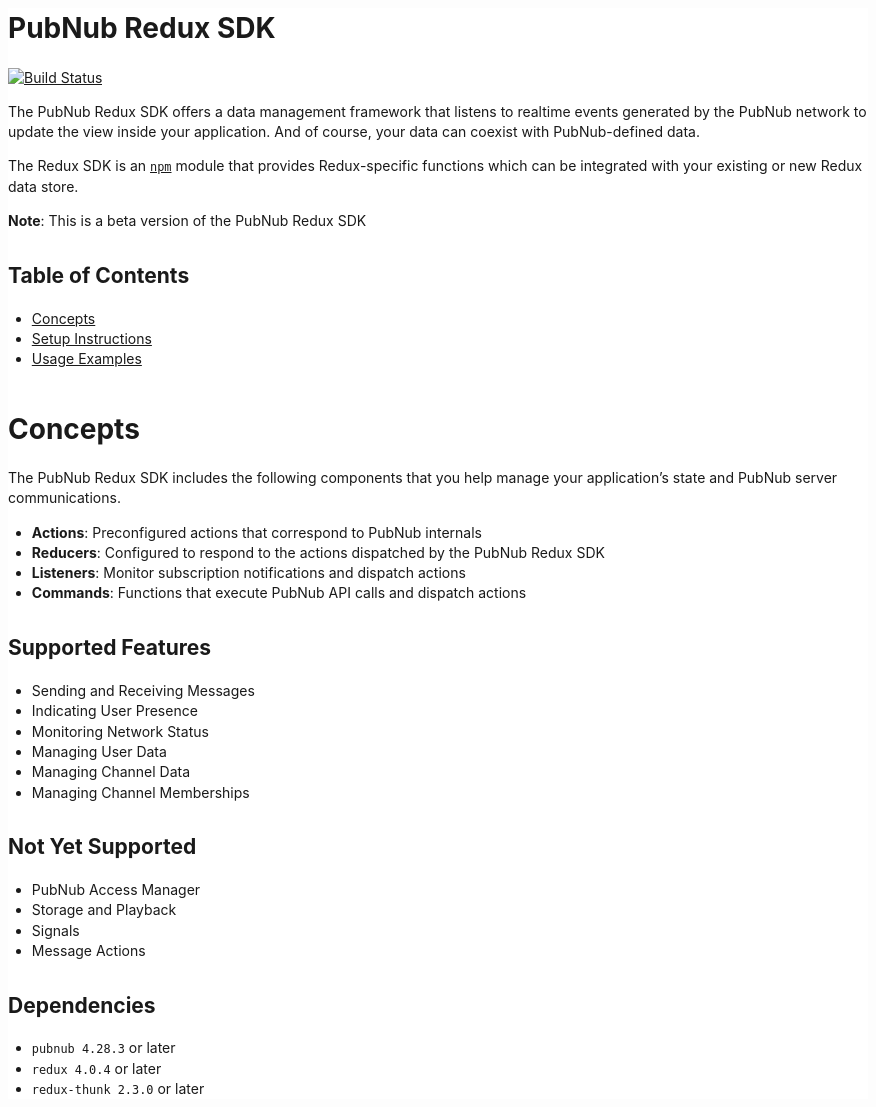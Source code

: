 # PubNub Redux SDK

[![Build Status](https://travis-ci.com/pubnub/redux.svg?branch=master)](https://travis-ci.com/pubnub/redux)

The PubNub Redux SDK offers a data management framework that listens to realtime events generated by the PubNub network
to update the view inside your application. And of course, your data can coexist with PubNub-defined data.

The Redux SDK is an [`npm`](https://docs.npmjs.com/about-npm/) module that provides
Redux-specific functions which can be integrated with your existing or new Redux data store.

**Note**: This is a beta version of the PubNub Redux SDK

## Table of Contents

- [Concepts](#concepts)
- [Setup Instructions](#setup-instructions)
- [Usage Examples](#usage-examples)

# Concepts

The PubNub Redux SDK includes the following components that you help manage your application’s state and PubNub server communications.

- **Actions**: Preconfigured actions that correspond to PubNub internals 
- **Reducers**: Configured to respond to the actions dispatched by the PubNub Redux SDK
- **Listeners**: Monitor subscription notifications and dispatch actions
- **Commands**: Functions that execute PubNub API calls and dispatch actions

## Supported Features

- Sending and Receiving Messages
- Indicating User Presence
- Monitoring Network Status
- Managing User Data
- Managing Channel Data
- Managing Channel Memberships

## Not Yet Supported

- PubNub Access Manager
- Storage and Playback
- Signals
- Message Actions

## Dependencies

- `pubnub 4.28.3` or later
- `redux 4.0.4` or later
- `redux-thunk 2.3.0` or later
